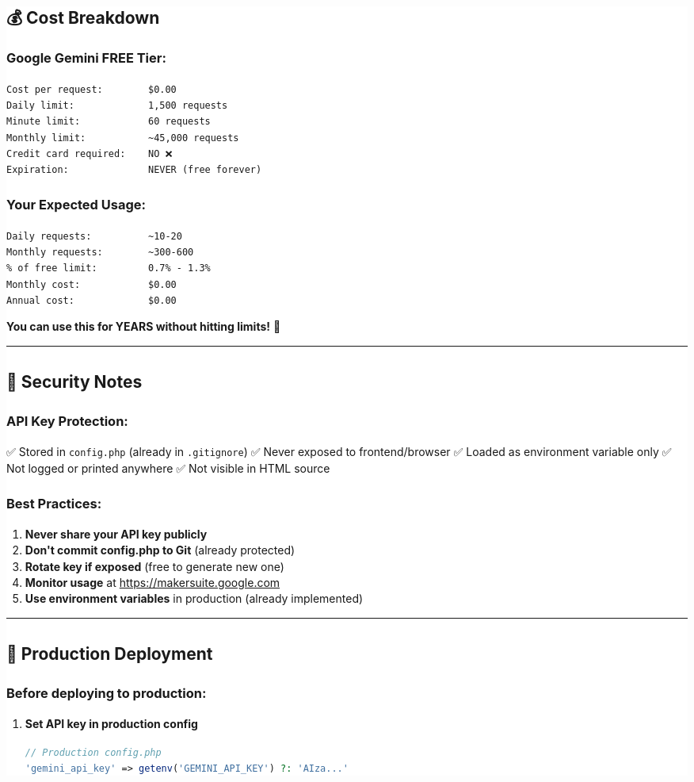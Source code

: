 
## 💰 Cost Breakdown

### Google Gemini FREE Tier:
```
Cost per request:        $0.00
Daily limit:             1,500 requests
Minute limit:            60 requests
Monthly limit:           ~45,000 requests
Credit card required:    NO ❌
Expiration:              NEVER (free forever)
```

### Your Expected Usage:
```
Daily requests:          ~10-20
Monthly requests:        ~300-600
% of free limit:         0.7% - 1.3%
Monthly cost:            $0.00
Annual cost:             $0.00
```

**You can use this for YEARS without hitting limits!** 🎉

---

## 🔐 Security Notes

### API Key Protection:
✅ Stored in `config.php` (already in `.gitignore`)
✅ Never exposed to frontend/browser
✅ Loaded as environment variable only
✅ Not logged or printed anywhere
✅ Not visible in HTML source

### Best Practices:
1. **Never share your API key publicly**
2. **Don't commit config.php to Git** (already protected)
3. **Rotate key if exposed** (free to generate new one)
4. **Monitor usage** at https://makersuite.google.com
5. **Use environment variables** in production (already implemented)

---

## 🚀 Production Deployment

### Before deploying to production:

1. **Set API key in production config**
   ```php
   // Production config.php
   'gemini_api_key' => getenv('GEMINI_API_KEY') ?: 'AIza...'
   ```

